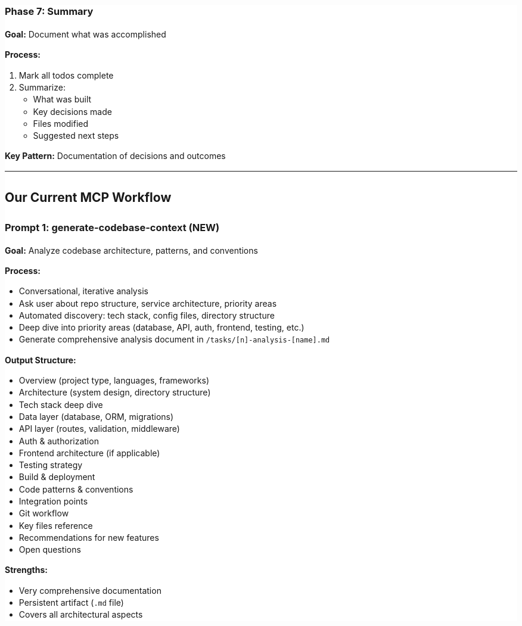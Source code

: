 
### Phase 7: Summary

**Goal:** Document what was accomplished

**Process:**

1. Mark all todos complete
2. Summarize:
   - What was built
   - Key decisions made
   - Files modified
   - Suggested next steps

**Key Pattern:** Documentation of decisions and outcomes

---

## Our Current MCP Workflow

### Prompt 1: generate-codebase-context (NEW)

**Goal:** Analyze codebase architecture, patterns, and conventions

**Process:**

- Conversational, iterative analysis
- Ask user about repo structure, service architecture, priority areas
- Automated discovery: tech stack, config files, directory structure
- Deep dive into priority areas (database, API, auth, frontend, testing, etc.)
- Generate comprehensive analysis document in `/tasks/[n]-analysis-[name].md`

**Output Structure:**

- Overview (project type, languages, frameworks)
- Architecture (system design, directory structure)
- Tech stack deep dive
- Data layer (database, ORM, migrations)
- API layer (routes, validation, middleware)
- Auth & authorization
- Frontend architecture (if applicable)
- Testing strategy
- Build & deployment
- Code patterns & conventions
- Integration points
- Git workflow
- Key files reference
- Recommendations for new features
- Open questions

**Strengths:**

- Very comprehensive documentation
- Persistent artifact (`.md` file)
- Covers all architectural aspects
